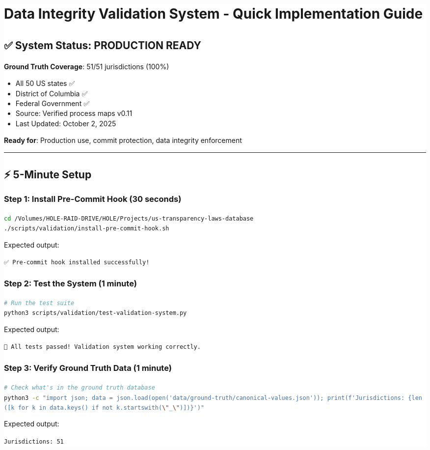 # Data Integrity Validation System - Quick Implementation Guide

## ✅ System Status: PRODUCTION READY

**Ground Truth Coverage**: 51/51 jurisdictions (100%)
- All 50 US states ✅
- District of Columbia ✅  
- Federal Government ✅
- Source: Verified process maps v0.11
- Last Updated: October 2, 2025

**Ready for**: Production use, commit protection, data integrity enforcement

---

## ⚡ 5-Minute Setup

### Step 1: Install Pre-Commit Hook (30 seconds)

```bash
cd /Volumes/HOLE-RAID-DRIVE/HOLE/Projects/us-transparency-laws-database
./scripts/validation/install-pre-commit-hook.sh
```

Expected output:
```
✅ Pre-commit hook installed successfully!
```

### Step 2: Test the System (1 minute)

```bash
# Run the test suite
python3 scripts/validation/test-validation-system.py
```

Expected output:
```
🎉 All tests passed! Validation system working correctly.
```

### Step 3: Verify Ground Truth Data (1 minute)

```bash
# Check what's in the ground truth database
python3 -c "import json; data = json.load(open('data/ground-truth/canonical-values.json')); print(f'Jurisdictions: {len([k for k in data.keys() if not k.startswith(\"_\")])}')"
```

Expected output:
```
Jurisdictions: 51
```
